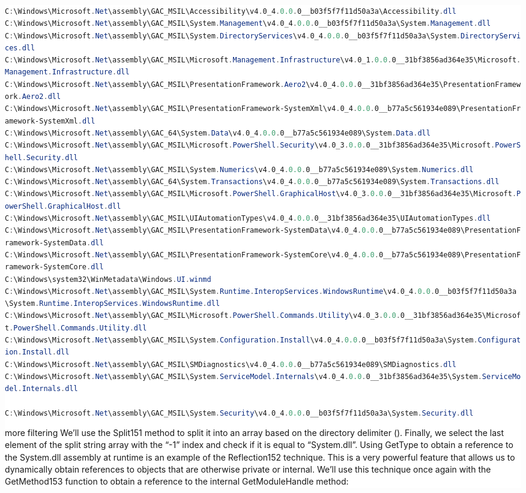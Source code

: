 ```ps1
C:\Windows\Microsoft.Net\assembly\GAC_MSIL\Accessibility\v4.0_4.0.0.0__b03f5f7f11d50a3a\Accessibility.dll
C:\Windows\Microsoft.Net\assembly\GAC_MSIL\System.Management\v4.0_4.0.0.0__b03f5f7f11d50a3a\System.Management.dll
C:\Windows\Microsoft.Net\assembly\GAC_MSIL\System.DirectoryServices\v4.0_4.0.0.0__b03f5f7f11d50a3a\System.DirectoryServices.dll
C:\Windows\Microsoft.Net\assembly\GAC_MSIL\Microsoft.Management.Infrastructure\v4.0_1.0.0.0__31bf3856ad364e35\Microsoft.Management.Infrastructure.dll
C:\Windows\Microsoft.Net\assembly\GAC_MSIL\PresentationFramework.Aero2\v4.0_4.0.0.0__31bf3856ad364e35\PresentationFramework.Aero2.dll
C:\Windows\Microsoft.Net\assembly\GAC_MSIL\PresentationFramework-SystemXml\v4.0_4.0.0.0__b77a5c561934e089\PresentationFramework-SystemXml.dll
C:\Windows\Microsoft.Net\assembly\GAC_64\System.Data\v4.0_4.0.0.0__b77a5c561934e089\System.Data.dll
C:\Windows\Microsoft.Net\assembly\GAC_MSIL\Microsoft.PowerShell.Security\v4.0_3.0.0.0__31bf3856ad364e35\Microsoft.PowerShell.Security.dll
C:\Windows\Microsoft.Net\assembly\GAC_MSIL\System.Numerics\v4.0_4.0.0.0__b77a5c561934e089\System.Numerics.dll
C:\Windows\Microsoft.Net\assembly\GAC_64\System.Transactions\v4.0_4.0.0.0__b77a5c561934e089\System.Transactions.dll
C:\Windows\Microsoft.Net\assembly\GAC_MSIL\Microsoft.PowerShell.GraphicalHost\v4.0_3.0.0.0__31bf3856ad364e35\Microsoft.PowerShell.GraphicalHost.dll
C:\Windows\Microsoft.Net\assembly\GAC_MSIL\UIAutomationTypes\v4.0_4.0.0.0__31bf3856ad364e35\UIAutomationTypes.dll
C:\Windows\Microsoft.Net\assembly\GAC_MSIL\PresentationFramework-SystemData\v4.0_4.0.0.0__b77a5c561934e089\PresentationFramework-SystemData.dll
C:\Windows\Microsoft.Net\assembly\GAC_MSIL\PresentationFramework-SystemCore\v4.0_4.0.0.0__b77a5c561934e089\PresentationFramework-SystemCore.dll
C:\Windows\system32\WinMetadata\Windows.UI.winmd
C:\Windows\Microsoft.Net\assembly\GAC_MSIL\System.Runtime.InteropServices.WindowsRuntime\v4.0_4.0.0.0__b03f5f7f11d50a3a\System.Runtime.InteropServices.WindowsRuntime.dll
C:\Windows\Microsoft.Net\assembly\GAC_MSIL\Microsoft.PowerShell.Commands.Utility\v4.0_3.0.0.0__31bf3856ad364e35\Microsoft.PowerShell.Commands.Utility.dll
C:\Windows\Microsoft.Net\assembly\GAC_MSIL\System.Configuration.Install\v4.0_4.0.0.0__b03f5f7f11d50a3a\System.Configuration.Install.dll
C:\Windows\Microsoft.Net\assembly\GAC_MSIL\SMDiagnostics\v4.0_4.0.0.0__b77a5c561934e089\SMDiagnostics.dll
C:\Windows\Microsoft.Net\assembly\GAC_MSIL\System.ServiceModel.Internals\v4.0_4.0.0.0__31bf3856ad364e35\System.ServiceModel.Internals.dll

C:\Windows\Microsoft.Net\assembly\GAC_MSIL\System.Security\v4.0_4.0.0.0__b03f5f7f11d50a3a\System.Security.dll
```

more filtering
We’ll use the Split151 method to split it into an array based on the directory delimiter (\).
Finally, we select the last element of the split string array with the “-1” index and check if it is equal 
to “System.dll”.
Using GetType to obtain a reference to the System.dll assembly at runtime is an example of the 
Reflection152 technique. This is a very powerful feature that allows us to dynamically obtain 
references to objects that are otherwise private or internal.
We’ll use this technique once again with the GetMethod153 function to obtain a reference to the 
internal GetModuleHandle method:
